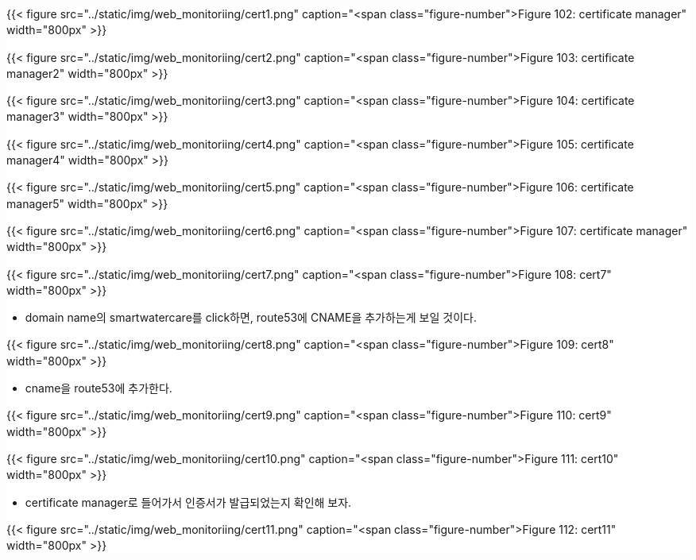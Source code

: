 </div>

<a id="figure--"></a>

{{< figure src="../static/img/web_monitoriing/cert1.png" caption="<span class=\"figure-number\">Figure 102: </span>certificate manager" width="800px" >}}

<a id="figure--"></a>

{{< figure src="../static/img/web_monitoriing/cert2.png" caption="<span class=\"figure-number\">Figure 103: </span>certificate manager2" width="800px" >}}

<a id="figure--"></a>

{{< figure src="../static/img/web_monitoriing/cert3.png" caption="<span class=\"figure-number\">Figure 104: </span>certificate manager3" width="800px" >}}

<a id="figure--"></a>

{{< figure src="../static/img/web_monitoriing/cert4.png" caption="<span class=\"figure-number\">Figure 105: </span>certificate manager4" width="800px" >}}

<a id="figure--"></a>

{{< figure src="../static/img/web_monitoriing/cert5.png" caption="<span class=\"figure-number\">Figure 106: </span>certificate manager5" width="800px" >}}

<a id="figure--"></a>

{{< figure src="../static/img/web_monitoriing/cert6.png" caption="<span class=\"figure-number\">Figure 107: </span>certificate manager" width="800px" >}}

<a id="figure--"></a>

{{< figure src="../static/img/web_monitoriing/cert7.png" caption="<span class=\"figure-number\">Figure 108: </span>cert7" width="800px" >}}

-   domain name의 smartwatercare를 click하면, route53에 CNAME을 추가하는게 보일 것이다.

<a id="figure--"></a>

{{< figure src="../static/img/web_monitoriing/cert8.png" caption="<span class=\"figure-number\">Figure 109: </span>cert8" width="800px" >}}

-   cname을 route53에 추가한다.

<a id="figure--"></a>

{{< figure src="../static/img/web_monitoriing/cert9.png" caption="<span class=\"figure-number\">Figure 110: </span>cert9" width="800px" >}}

<a id="figure--"></a>

{{< figure src="../static/img/web_monitoriing/cert10.png" caption="<span class=\"figure-number\">Figure 111: </span>cert10" width="800px" >}}

-   certificate manager로 들어가서 인증서가 발급되었는지 확인해 보자.

<a id="figure--"></a>

{{< figure src="../static/img/web_monitoriing/cert11.png" caption="<span class=\"figure-number\">Figure 112: </span>cert11" width="800px" >}}
